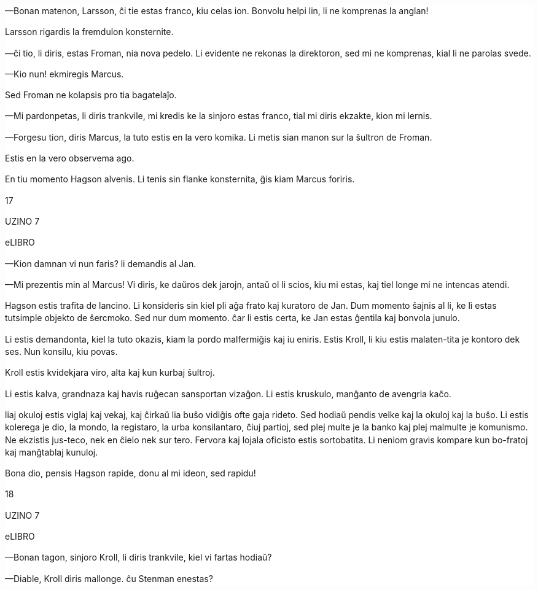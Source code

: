 —Bonan matenon, Larsson, ĉi tie estas franco, kiu celas ion. Bonvolu helpi lin, li ne komprenas la anglan\! 

Larsson rigardis la fremdulon konsternite. 

—ĉi tio, li diris, estas Froman, nia nova pedelo. Li evidente ne rekonas la direktoron, sed mi ne komprenas, kial li ne parolas svede. 

—Kio nun\! ekmiregis Marcus. 

Sed Froman ne kolapsis pro tia bagatelaĵo. 

—Mi pardonpetas, li diris trankvile, mi kredis ke la sinjoro estas franco, tial mi diris ekzakte, kion mi lernis. 

—Forgesu tion, diris Marcus, la tuto estis en la vero komika. Li metis sian manon sur la ŝultron de Froman. 

Estis en la vero observema ago. 

En tiu momento Hagson alvenis. Li tenis sin flanke konsternita, ĝis kiam Marcus foriris. 

17

UZINO 7

eLIBRO

—Kion damnan vi nun faris? li demandis al Jan. 

—Mi prezentis min al Marcus\! Vi diris, ke daŭros dek jarojn, antaŭ ol li scios, kiu mi estas, kaj tiel longe mi ne intencas atendi. 

Hagson estis trafita de lancino. Li konsideris sin kiel pli aĝa frato kaj kuratoro de Jan. Dum momento ŝajnis al li, ke li estas tutsimple objekto de ŝercmoko. Sed nur dum momento. ĉar li estis certa, ke Jan estas ĝentila kaj bonvola junulo. 

Li estis demandonta, kiel la tuto okazis, kiam la pordo malfermiĝis kaj iu eniris. Estis Kroll, li kiu estis malaten-tita je kontoro dek ses. Nun konsilu, kiu povas. 

Kroll estis kvidekjara viro, alta kaj kun kurbaj ŝultroj. 

Li estis kalva, grandnaza kaj havis ruĝecan sansportan vizaĝon. Li estis kruskulo, manĝanto de avengria kaĉo. 

liaj okuloj estis viglaj kaj vekaj, kaj ĉirkaŭ lia buŝo vidiĝis ofte gaja rideto. Sed hodiaŭ pendis velke kaj la okuloj kaj la buŝo. Li estis kolerega je dio, la mondo, la registaro, la urba konsilantaro, ĉiuj partioj, sed plej multe je la banko kaj plej malmulte je komunismo. Ne ekzistis jus-teco, nek en ĉielo nek sur tero. Fervora kaj lojala oficisto estis sortobatita. Li neniom gravis kompare kun bo-fratoj kaj manĝtablaj kunuloj. 

Bona dio, pensis Hagson rapide, donu al mi ideon, sed rapidu\! 

18

UZINO 7

eLIBRO

—Bonan tagon, sinjoro Kroll, li diris trankvile, kiel vi fartas hodiaŭ? 

—Diable, Kroll diris mallonge. ĉu Stenman enestas? 
